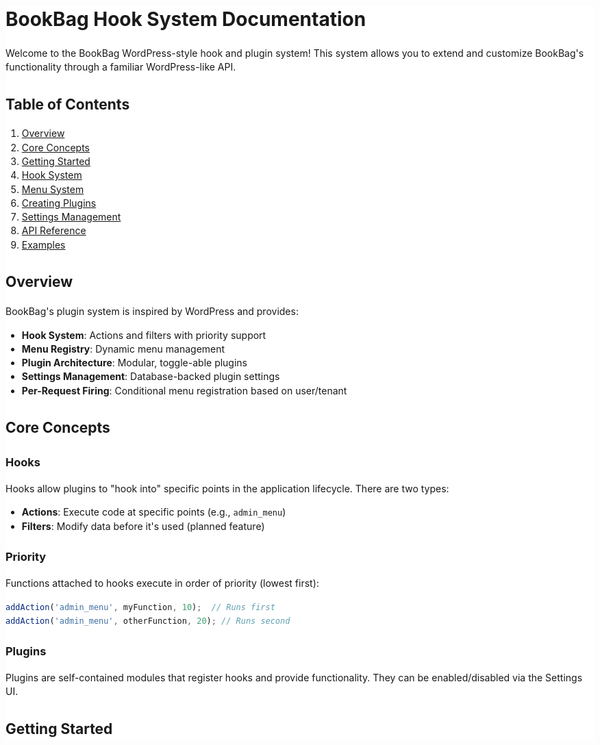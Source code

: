 # BookBag Hook System Documentation

Welcome to the BookBag WordPress-style hook and plugin system! This system allows you to extend and customize BookBag's functionality through a familiar WordPress-like API.

## Table of Contents

1. [Overview](#overview)
2. [Core Concepts](#core-concepts)
3. [Getting Started](#getting-started)
4. [Hook System](#hook-system)
5. [Menu System](#menu-system)
6. [Creating Plugins](#creating-plugins)
7. [Settings Management](#settings-management)
8. [API Reference](#api-reference)
9. [Examples](#examples)

## Overview

BookBag's plugin system is inspired by WordPress and provides:

- **Hook System**: Actions and filters with priority support
- **Menu Registry**: Dynamic menu management
- **Plugin Architecture**: Modular, toggle-able plugins
- **Settings Management**: Database-backed plugin settings
- **Per-Request Firing**: Conditional menu registration based on user/tenant

## Core Concepts

### Hooks

Hooks allow plugins to "hook into" specific points in the application lifecycle. There are two types:

- **Actions**: Execute code at specific points (e.g., `admin_menu`)
- **Filters**: Modify data before it's used (planned feature)

### Priority

Functions attached to hooks execute in order of priority (lowest first):

```javascript
addAction('admin_menu', myFunction, 10);  // Runs first
addAction('admin_menu', otherFunction, 20); // Runs second
```

### Plugins

Plugins are self-contained modules that register hooks and provide functionality. They can be enabled/disabled via the Settings UI.

## Getting Started
